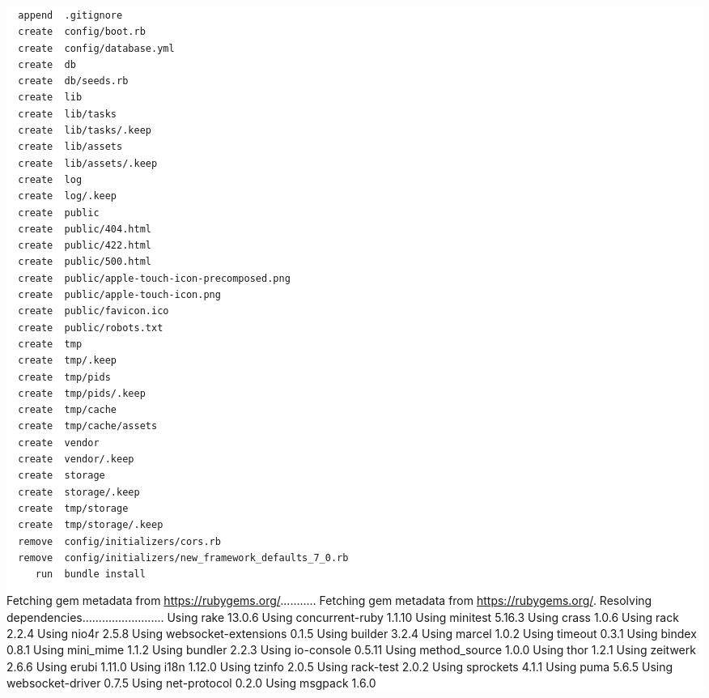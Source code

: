      append  .gitignore
      create  config/boot.rb
      create  config/database.yml
      create  db
      create  db/seeds.rb
      create  lib
      create  lib/tasks
      create  lib/tasks/.keep
      create  lib/assets
      create  lib/assets/.keep
      create  log
      create  log/.keep
      create  public
      create  public/404.html
      create  public/422.html
      create  public/500.html
      create  public/apple-touch-icon-precomposed.png
      create  public/apple-touch-icon.png
      create  public/favicon.ico
      create  public/robots.txt
      create  tmp
      create  tmp/.keep
      create  tmp/pids
      create  tmp/pids/.keep
      create  tmp/cache
      create  tmp/cache/assets
      create  vendor
      create  vendor/.keep
      create  storage
      create  storage/.keep
      create  tmp/storage
      create  tmp/storage/.keep
      remove  config/initializers/cors.rb
      remove  config/initializers/new_framework_defaults_7_0.rb
         run  bundle install
Fetching gem metadata from https://rubygems.org/...........
Fetching gem metadata from https://rubygems.org/.
Resolving dependencies.........................
Using rake 13.0.6
Using concurrent-ruby 1.1.10
Using minitest 5.16.3
Using crass 1.0.6
Using rack 2.2.4
Using nio4r 2.5.8
Using websocket-extensions 0.1.5
Using builder 3.2.4
Using marcel 1.0.2
Using timeout 0.3.1
Using bindex 0.8.1
Using mini_mime 1.1.2
Using bundler 2.2.3
Using io-console 0.5.11
Using method_source 1.0.0
Using thor 1.2.1
Using zeitwerk 2.6.6
Using erubi 1.11.0
Using i18n 1.12.0
Using tzinfo 2.0.5
Using rack-test 2.0.2
Using sprockets 4.1.1
Using puma 5.6.5
Using websocket-driver 0.7.5
Using net-protocol 0.2.0
Using msgpack 1.6.0